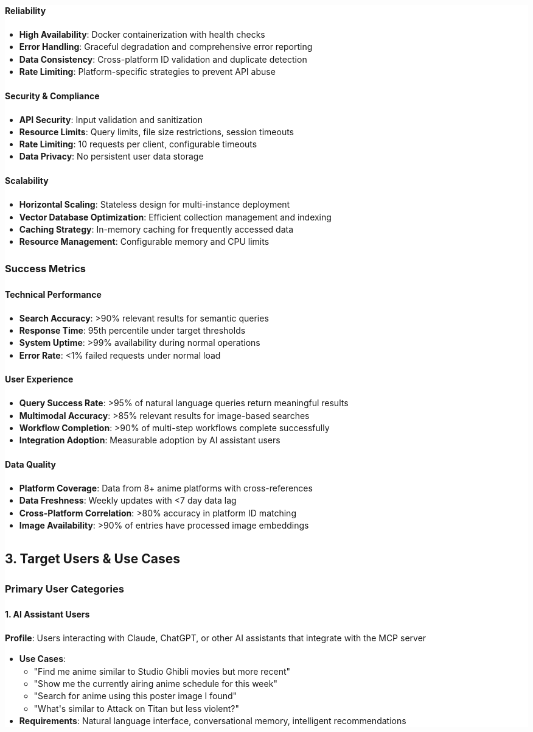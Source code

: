 #### Reliability
- **High Availability**: Docker containerization with health checks
- **Error Handling**: Graceful degradation and comprehensive error reporting
- **Data Consistency**: Cross-platform ID validation and duplicate detection
- **Rate Limiting**: Platform-specific strategies to prevent API abuse

#### Security & Compliance
- **API Security**: Input validation and sanitization
- **Resource Limits**: Query limits, file size restrictions, session timeouts
- **Rate Limiting**: 10 requests per client, configurable timeouts
- **Data Privacy**: No persistent user data storage

#### Scalability
- **Horizontal Scaling**: Stateless design for multi-instance deployment
- **Vector Database Optimization**: Efficient collection management and indexing
- **Caching Strategy**: In-memory caching for frequently accessed data
- **Resource Management**: Configurable memory and CPU limits

### Success Metrics

#### Technical Performance
- **Search Accuracy**: >90% relevant results for semantic queries
- **Response Time**: 95th percentile under target thresholds
- **System Uptime**: >99% availability during normal operations
- **Error Rate**: <1% failed requests under normal load

#### User Experience
- **Query Success Rate**: >95% of natural language queries return meaningful results
- **Multimodal Accuracy**: >85% relevant results for image-based searches
- **Workflow Completion**: >90% of multi-step workflows complete successfully
- **Integration Adoption**: Measurable adoption by AI assistant users

#### Data Quality
- **Platform Coverage**: Data from 8+ anime platforms with cross-references
- **Data Freshness**: Weekly updates with <7 day data lag
- **Cross-Platform Correlation**: >80% accuracy in platform ID matching
- **Image Availability**: >90% of entries have processed image embeddings

## 3. Target Users & Use Cases

### Primary User Categories

#### 1. AI Assistant Users
**Profile**: Users interacting with Claude, ChatGPT, or other AI assistants that integrate with the MCP server
- **Use Cases**:
  - "Find me anime similar to Studio Ghibli movies but more recent"
  - "Show me the currently airing anime schedule for this week"
  - "Search for anime using this poster image I found"
  - "What's similar to Attack on Titan but less violent?"
- **Requirements**: Natural language interface, conversational memory, intelligent recommendations
